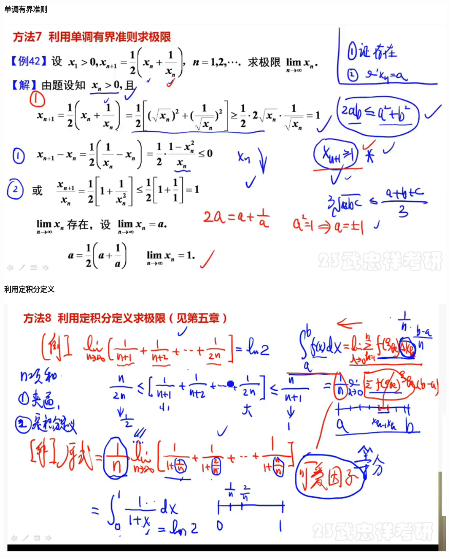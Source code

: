 #### 单调有界准则

![image-20220302195919620](高等数学.assets/image-20220302195919620.png)

#### 利用定积分定义

![image-20220302201325339](高等数学.assets/image-20220302201325339.png)

